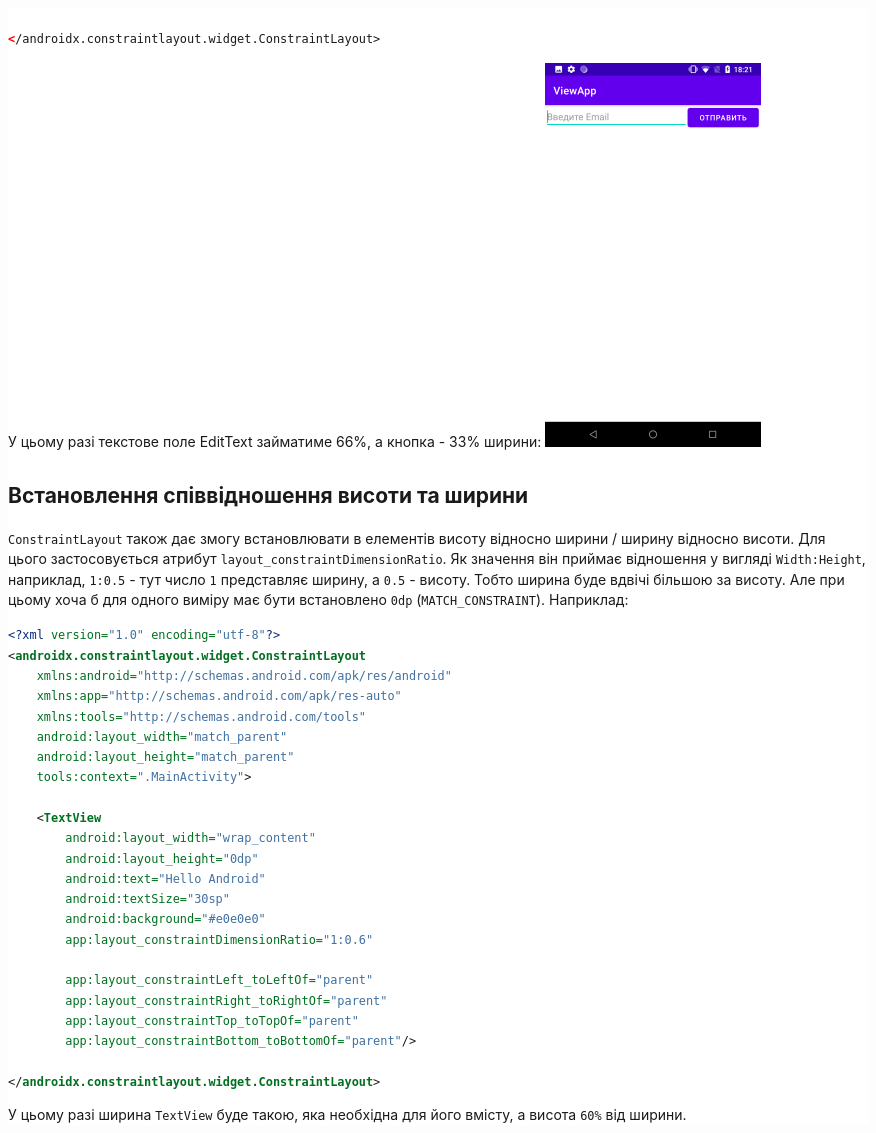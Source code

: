 ```xml
 
</androidx.constraintlayout.widget.ConstraintLayout>
```
У цьому разі текстове поле EditText займатиме 66%, а кнопка - 33% ширини:
![](/images/android/1-lesson/9-element-sizes-in-cl/3.png)

## Встановлення співвідношення висоти та ширини
`ConstraintLayout` також дає змогу встановлювати в елементів висоту відносно ширини / ширину відносно висоти. Для цього застосовується атрибут `layout_constraintDimensionRatio`. Як значення він приймає відношення у вигляді `Width:Height`, наприклад, `1:0.5` - тут число `1` представляє ширину, а `0.5` - висоту. Тобто ширина буде вдвічі більшою за висоту. Але при цьому хоча б для одного виміру має бути встановлено `0dp` (`MATCH_CONSTRAINT`). Наприклад:

```xml
<?xml version="1.0" encoding="utf-8"?>
<androidx.constraintlayout.widget.ConstraintLayout
    xmlns:android="http://schemas.android.com/apk/res/android"
    xmlns:app="http://schemas.android.com/apk/res-auto"
    xmlns:tools="http://schemas.android.com/tools"
    android:layout_width="match_parent"
    android:layout_height="match_parent"
    tools:context=".MainActivity">
 
    <TextView
        android:layout_width="wrap_content"
        android:layout_height="0dp"
        android:text="Hello Android"
        android:textSize="30sp"
        android:background="#e0e0e0"
        app:layout_constraintDimensionRatio="1:0.6"
 
        app:layout_constraintLeft_toLeftOf="parent"
        app:layout_constraintRight_toRightOf="parent"
        app:layout_constraintTop_toTopOf="parent"
        app:layout_constraintBottom_toBottomOf="parent"/>
 
</androidx.constraintlayout.widget.ConstraintLayout>
```
У цьому разі ширина `TextView` буде такою, яка необхідна для його вмісту, а висота `60%` від ширини.